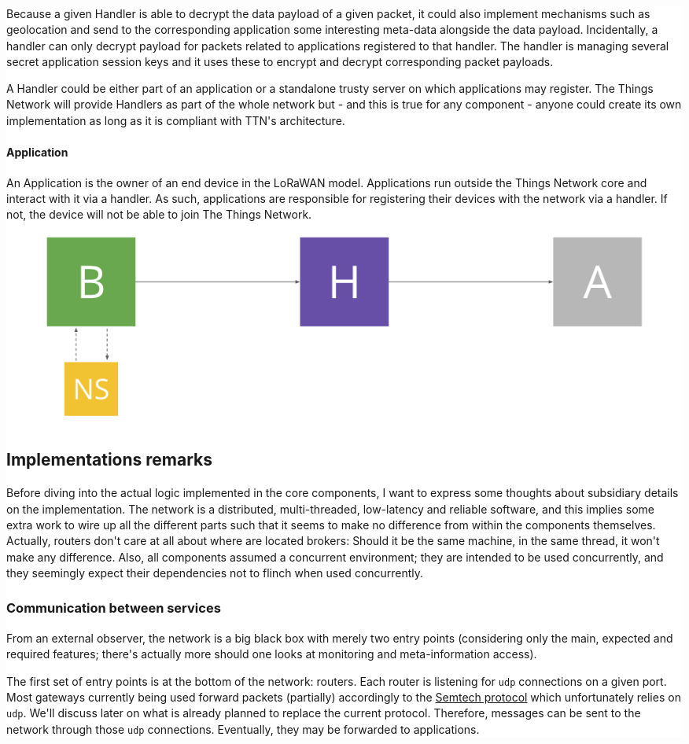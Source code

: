 Because a given Handler is able to decrypt the data payload of a given packet, it could also
implement mechanisms such as geolocation and send to the corresponding application some
interesting meta-data alongside the data payload. Incidentally, a handler can only decrypt
payload for packets related to applications registered to that handler. The handler is managing
several secret application session keys and it uses these to encrypt and decrypt corresponding
packet payloads.

A Handler could be either part of an application or a standalone trusty server on which
applications may register. The Things Network will provide Handlers as part of the whole network
but - and this is true for any component - anyone could create its own implementation as long
as it is compliant with TTN's architecture.

#### Application

An Application is the owner of an end device in the LoRaWAN model. Applications run outside the
Things Network core and interact with it via a handler.  As such, applications are responsible
for registering their devices with the network via a handler. If not, the device will not be
able to join The Things Network.

![Uplink to application](/img/articles/ttn/uplink_broker.png)


## Implementations remarks

Before diving into the actual logic implemented in the core components, I want to express some
thoughts about subsidiary details on the implementation. The network is a distributed,
multi-threaded, low-latency and reliable software, and this implies some extra work to wire up
all the different parts such that it seems to make no difference from within the components
themselves.  Actually, routers don't care at all about where are located brokers: Should it be
the same machine, in the same thread, it won't make any difference.  Also, all components
assumed a concurrent environment; they are intended to be used concurrently, and they seemingly
expect their dependencies not to flinch when used concurrently.

### Communication between services

From an external observer, the network is a big black box with merely two entry points
(considering only the main, expected and required features; there's actually more should one
looks at monitoring and meta-information access). 

The first set of entry points is at the bottom of the network: routers. Each router is
listening for `udp` connections on a given port. Most gateways currently being used forward
packets (partially) accordingly to the [Semtech protocol][semtech_protocol] which unfortunately
relies on `udp`. We'll discuss later on what is already planned to replace the current protocol.
Therefore, messages can be sent to the network through those `udp` connections. Eventually,
they may be forwarded to applications. 


[lorawan]: https://www.lora-alliance.org/portals/0/specs/LoRaWAN%20Specification%201R0.pdf
[semtech_protocol]: https://github.com/TheThingsNetwork/ttn/blob/develop/documents/protocols/semtech.pdf
[grpc]: http://www.grpc.io/
[protobuf]: https://developers.google.com/protocol-buffers/
[gogoprotobuf]: http://gogo.github.io/doc/
[goroutines]: http://blog.nindalf.com/how-goroutines-work
[channels]: https://gobyexample.com/channels
[closures]: https://gobyexample.com/closures
[redis]: http://redis.io/
[ledisdb]: http://ledisdb.com/
[leveldb]: http://leveldb.org/
[boltdb]: https://github.com/boltdb/bolt
[structtags]: https://golang.org/pkg/reflect/#StructTag
[raspberry]: https://www.raspberrypi.org/
[arpanet]: https://en.wikipedia.org/wiki/ARPANET
[iotstack]: https://www.micrium.com/iot/internet-protocols/
[lora]: https://www.lora-alliance.org/What-Is-LoRa/Technology
[mac]: https://en.wikipedia.org/wiki/Media_access_control